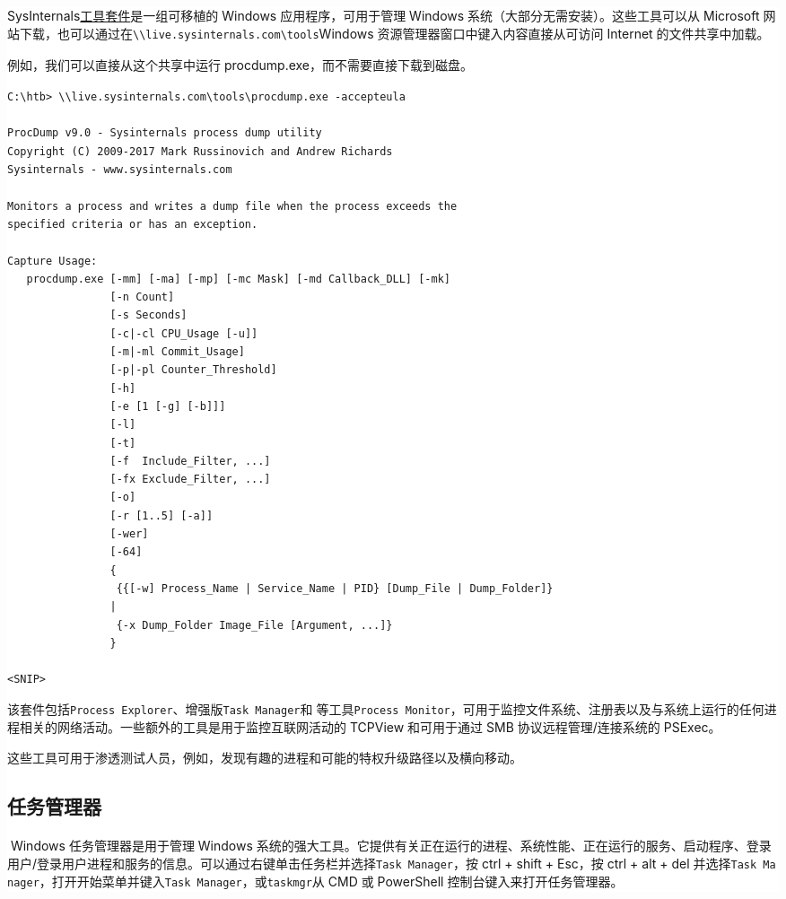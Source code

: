 SysInternals[工具套件](https://docs.microsoft.com/en-us/sysinternals)是一组可移植的 Windows 应用程序，可用于管理 Windows 系统（大部分无需安装）。这些工具可以从 Microsoft 网站下载，也可以通过在`\\live.sysinternals.com\tools`Windows 资源管理器窗口中键入内容直接从可访问 Internet 的文件共享中加载。

例如，我们可以直接从这个共享中运行 procdump.exe，而不需要直接下载到磁盘。

 

```cmd-session
C:\htb> \\live.sysinternals.com\tools\procdump.exe -accepteula

ProcDump v9.0 - Sysinternals process dump utility
Copyright (C) 2009-2017 Mark Russinovich and Andrew Richards
Sysinternals - www.sysinternals.com

Monitors a process and writes a dump file when the process exceeds the
specified criteria or has an exception.

Capture Usage:
   procdump.exe [-mm] [-ma] [-mp] [-mc Mask] [-md Callback_DLL] [-mk]
                [-n Count]
                [-s Seconds]
                [-c|-cl CPU_Usage [-u]]
                [-m|-ml Commit_Usage]
                [-p|-pl Counter_Threshold]
                [-h]
                [-e [1 [-g] [-b]]]
                [-l]
                [-t]
                [-f  Include_Filter, ...]
                [-fx Exclude_Filter, ...]
                [-o]
                [-r [1..5] [-a]]
                [-wer]
                [-64]
                {
                 {{[-w] Process_Name | Service_Name | PID} [Dump_File | Dump_Folder]}
                |
                 {-x Dump_Folder Image_File [Argument, ...]}
                }
				
<SNIP>
```

​	该套件包括`Process Explorer`、增强版`Task Manager`和 等工具`Process Monitor`，可用于监控文件系统、注册表以及与系统上运行的任何进程相关的网络活动。一些额外的工具是用于监控互联网活动的 TCPView 和可用于通过 SMB 协议远程管理/连接系统的 PSExec。

这些工具可用于渗透测试人员，例如，发现有趣的进程和可能的特权升级路径以及横向移动。

## 任务管理器

​	Windows 任务管理器是用于管理 Windows 系统的强大工具。它提供有关正在运行的进程、系统性能、正在运行的服务、启动程序、登录用户/登录用户进程和服务的信息。可以通过右键单击任务栏并选择`Task Manager`，按 ctrl + shift + Esc，按 ctrl + alt + del 并选择`Task Manager`，打开开始菜单并键入`Task Manager`，或`taskmgr`从 CMD 或 PowerShell 控制台键入来打开任务管理器。
